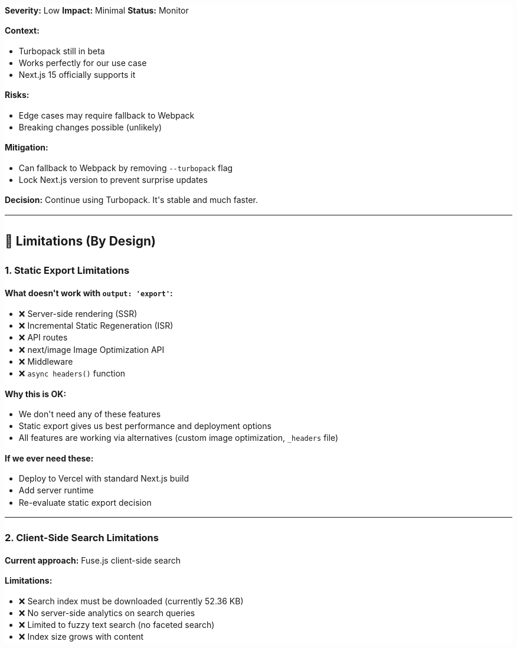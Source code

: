 **Severity:** Low
**Impact:** Minimal
**Status:** Monitor

**Context:**
- Turbopack still in beta
- Works perfectly for our use case
- Next.js 15 officially supports it

**Risks:**
- Edge cases may require fallback to Webpack
- Breaking changes possible (unlikely)

**Mitigation:**
- Can fallback to Webpack by removing `--turbopack` flag
- Lock Next.js version to prevent surprise updates

**Decision:** Continue using Turbopack. It's stable and much faster.

---

## 🔵 Limitations (By Design)

### 1. Static Export Limitations

**What doesn't work with `output: 'export'`:**
- ❌ Server-side rendering (SSR)
- ❌ Incremental Static Regeneration (ISR)
- ❌ API routes
- ❌ next/image Image Optimization API
- ❌ Middleware
- ❌ `async headers()` function

**Why this is OK:**
- We don't need any of these features
- Static export gives us best performance and deployment options
- All features are working via alternatives (custom image optimization, `_headers` file)

**If we ever need these:**
- Deploy to Vercel with standard Next.js build
- Add server runtime
- Re-evaluate static export decision

---

### 2. Client-Side Search Limitations

**Current approach:** Fuse.js client-side search

**Limitations:**
- ❌ Search index must be downloaded (currently 52.36 KB)
- ❌ No server-side analytics on search queries
- ❌ Limited to fuzzy text search (no faceted search)
- ❌ Index size grows with content
